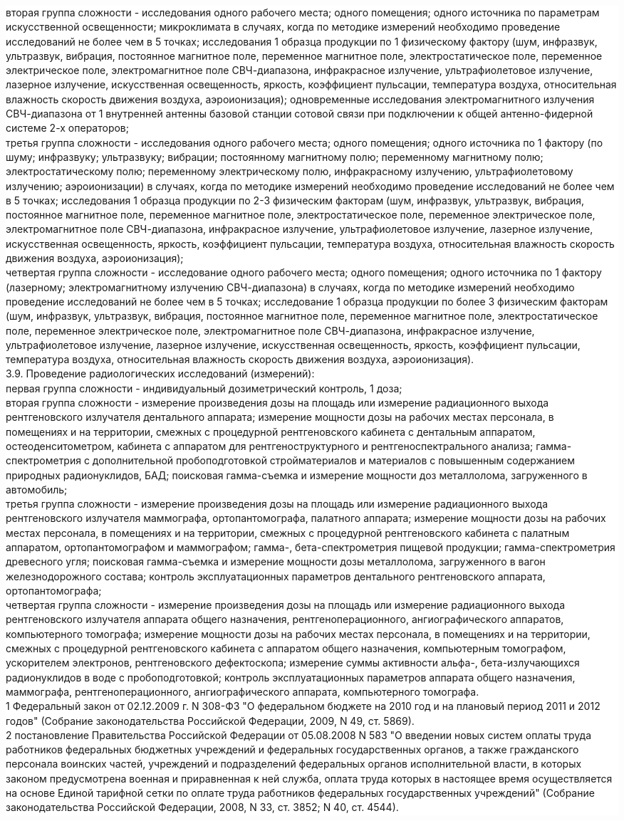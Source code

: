 вторая группа сложности - исследования одного рабочего места; одного помещения; одного источника по параметрам искусственной освещенности; микроклимата в случаях, когда по методике измерений необходимо проведение исследований не более чем в 5 точках; исследования 1 образца продукции по 1 физическому фактору (шум, инфразвук, ультразвук, вибрация, постоянное магнитное поле, переменное магнитное поле, электростатическое поле, переменное электрическое поле, электромагнитное поле СВЧ-диапазона, инфракрасное излучение, ультрафиолетовое излучение, лазерное излучение, искусственная освещенность, яркость, коэффициент пульсации, температура воздуха, относительная влажность скорость движения воздуха, аэроионизация); одновременные исследования электромагнитного излучения СВЧ-диапазона от 1 внутренней антенны базовой станции сотовой связи при подключении к общей антенно-фидерной системе 2-х операторов;<br />
третья группа сложности - исследования одного рабочего места; одного помещения; одного источника по 1 фактору (по шуму; инфразвуку; ультразвуку; вибрации; постоянному магнитному полю; переменному магнитному полю; электростатическому полю; переменному электрическому полю, инфракрасному излучению, ультрафиолетовому излучению; аэроионизации) в случаях, когда по методике измерений необходимо проведение исследований не более чем в 5 точках; исследования 1 образца продукции по 2-3 физическим факторам (шум, инфразвук, ультразвук, вибрация, постоянное магнитное поле, переменное магнитное поле, электростатическое поле, переменное электрическое поле, электромагнитное поле СВЧ-диапазона, инфракрасное излучение, ультрафиолетовое излучение, лазерное излучение, искусственная освещенность, яркость, коэффициент пульсации, температура воздуха, относительная влажность скорость движения воздуха, аэроионизация);<br />
четвертая группа сложности - исследование одного рабочего места; одного помещения; одного источника по 1 фактору (лазерному; электромагнитному излучению СВЧ-диапазона) в случаях, когда по методике измерений необходимо проведение исследований не более чем в 5 точках; исследование 1 образца продукции по более 3 физическим факторам (шум, инфразвук, ультразвук, вибрация, постоянное магнитное поле, переменное магнитное поле, электростатическое поле, переменное электрическое поле, электромагнитное поле СВЧ-диапазона, инфракрасное излучение, ультрафиолетовое излучение, лазерное излучение, искусственная освещенность, яркость, коэффициент пульсации, температура воздуха, относительная влажность скорость движения воздуха, аэроионизация).<br />
3.9. Проведение радиологических исследований (измерений):<br />
первая группа сложности - индивидуальный дозиметрический контроль, 1 доза;<br />
вторая группа сложности - измерение произведения дозы на площадь или измерение радиационного выхода рентгеновского излучателя дентального аппарата; измерение мощности дозы на рабочих местах персонала, в помещениях и на территории, смежных с процедурной рентгеновского кабинета с дентальным аппаратом, остеоденситометром, кабинета с аппаратом для рентгеноструктурного и рентгеноспектрального анализа; гамма-спектрометрия с дополнительной пробоподготовкой стройматериалов и материалов с повышенным содержанием природных радионуклидов, БАД; поисковая гамма-съемка и измерение мощности доз металлолома, загруженного в автомобиль;<br />
третья группа сложности - измерение произведения дозы на площадь или измерение радиационного выхода рентгеновского излучателя маммографа, ортопантомографа, палатного аппарата; измерение мощности дозы на рабочих местах персонала, в помещениях и на территории, смежных с процедурной рентгеновского кабинета с палатным аппаратом, ортопантомографом и маммографом; гамма-, бета-спектрометрия пищевой продукции; гамма-спектрометрия древесного угля; поисковая гамма-съемка и измерение мощности дозы металлолома, загруженного в вагон железнодорожного состава; контроль эксплуатационных параметров дентального рентгеновского аппарата, ортопантомографа;<br />
четвертая группа сложности - измерение произведения дозы на площадь или измерение радиационного выхода рентгеновского излучателя аппарата общего назначения, рентгеноперационного, ангиографического аппаратов, компьютерного томографа; измерение мощности дозы на рабочих местах персонала, в помещениях и на территории, смежных с процедурной рентгеновского кабинета с аппаратом общего назначения, компьютерным томографом, ускорителем электронов, рентгеновского дефектоскопа; измерение суммы активности альфа-, бета-излучающихся радионуклидов в воде с пробоподготовкой; контроль эксплуатационных параметров аппарата общего назначения, маммографа, рентгеноперационного, ангиографического аппарата, компьютерного томографа.<br />
1 Федеральный закон от 02.12.2009 г. N 308-ФЗ &quot;О федеральном бюджете на 2010 год и на плановый период 2011 и 2012 годов&quot; (Собрание законодательства Российской Федерации, 2009, N 49, ст. 5869).<br />
2 постановление Правительства Российской Федерации от 05.08.2008 N 583 &quot;О введении новых систем оплаты труда работников федеральных бюджетных учреждений и федеральных государственных органов, а также гражданского персонала воинских частей, учреждений и подразделений федеральных органов исполнительной власти, в которых законом предусмотрена военная и приравненная к ней служба, оплата труда которых в настоящее время осуществляется на основе Единой тарифной сетки по оплате труда работников федеральных государственных учреждений&quot; (Собрание законодательства Российской Федерации, 2008, N 33, ст. 3852; N 40, ст. 4544).